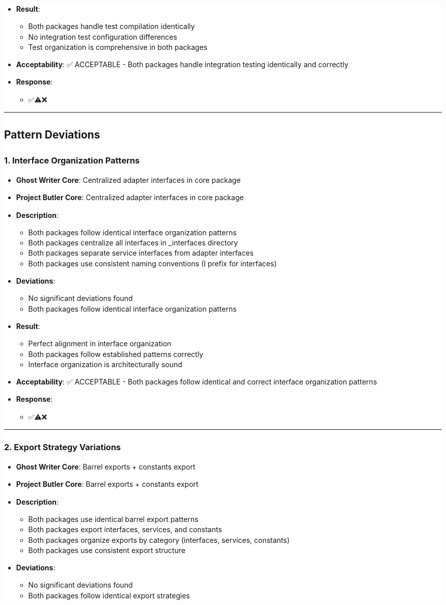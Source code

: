 - **Result**:
    - Both packages handle test compilation identically
    - No integration test configuration differences
    - Test organization is comprehensive in both packages

- **Acceptability**: ✅ ACCEPTABLE - Both packages handle integration testing identically and correctly

- **Response**:
    - ✅⚠️❌

---

## Pattern Deviations

### 1. Interface Organization Patterns

- **Ghost Writer Core**: Centralized adapter interfaces in core package
- **Project Butler Core**: Centralized adapter interfaces in core package

- **Description**:
    - Both packages follow identical interface organization patterns
    - Both packages centralize all interfaces in \_interfaces directory
    - Both packages separate service interfaces from adapter interfaces
    - Both packages use consistent naming conventions (I prefix for interfaces)

- **Deviations**:
    - No significant deviations found
    - Both packages follow identical interface organization patterns

- **Result**:
    - Perfect alignment in interface organization
    - Both packages follow established patterns correctly
    - Interface organization is architecturally sound

- **Acceptability**: ✅ ACCEPTABLE - Both packages follow identical and correct interface organization patterns

- **Response**:
    - ✅⚠️❌

---

### 2. Export Strategy Variations

- **Ghost Writer Core**: Barrel exports + constants export
- **Project Butler Core**: Barrel exports + constants export

- **Description**:
    - Both packages use identical barrel export patterns
    - Both packages export interfaces, services, and constants
    - Both packages organize exports by category (interfaces, services, constants)
    - Both packages use consistent export structure

- **Deviations**:
    - No significant deviations found
    - Both packages follow identical export strategies
